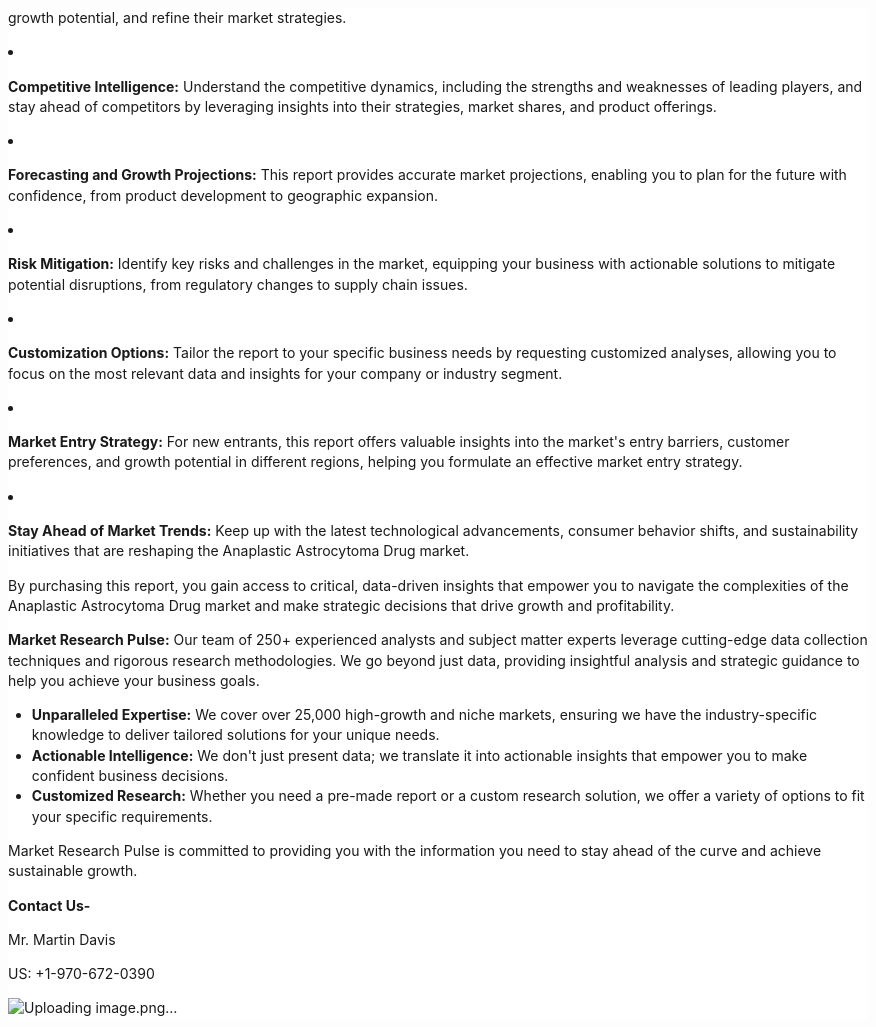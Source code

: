 growth potential, and refine their market strategies.</p></li><li><p><strong>Competitive Intelligence:</strong> Understand the competitive dynamics, including the strengths and weaknesses of leading players, and stay ahead of competitors by leveraging insights into their strategies, market shares, and product offerings.</p></li><li><p><strong>Forecasting and Growth Projections:</strong> This report provides accurate market projections, enabling you to plan for the future with confidence, from product development to geographic expansion.</p></li><li><p><strong>Risk Mitigation:</strong> Identify key risks and challenges in the market, equipping your business with actionable solutions to mitigate potential disruptions, from regulatory changes to supply chain issues.</p></li><li><p><strong>Customization Options:</strong> Tailor the report to your specific business needs by requesting customized analyses, allowing you to focus on the most relevant data and insights for your company or industry segment.</p></li><li><p><strong>Market Entry Strategy:</strong> For new entrants, this report offers valuable insights into the market's entry barriers, customer preferences, and growth potential in different regions, helping you formulate an effective market entry strategy.</p></li><li><p><strong>Stay Ahead of Market Trends:</strong> Keep up with the latest technological advancements, consumer behavior shifts, and sustainability initiatives that are reshaping the Anaplastic Astrocytoma Drug market.</p></li></ol><p>By purchasing this report, you gain access to critical, data-driven insights that empower you to navigate the complexities of the Anaplastic Astrocytoma Drug market and make strategic decisions that drive growth and profitability.</p><p><strong>Market Research Pulse:</strong>&nbsp;Our team of 250+ experienced analysts and subject matter experts leverage cutting-edge data collection techniques and rigorous research methodologies. We go beyond just data, providing insightful analysis and strategic guidance to help you achieve your business goals.</p><ul><li><strong>Unparalleled Expertise:</strong>&nbsp;We cover over 25,000 high-growth and niche markets, ensuring we have the industry-specific knowledge to deliver tailored solutions for your unique needs.</li><li><strong>Actionable Intelligence:</strong>&nbsp;We don't just present data; we translate it into actionable insights that empower you to make confident business decisions.</li><li><strong>Customized Research:</strong>&nbsp;Whether you need a pre-made report or a custom research solution, we offer a variety of options to fit your specific requirements.</li></ul><p>Market Research Pulse is committed to providing you with the information you need to stay ahead of the curve and achieve sustainable growth.</p><p><strong>Contact Us-</strong></p><p>Mr. Martin Davis</p><p>US: +1-970-672-0390</p>
![Uploading image.png…]()
